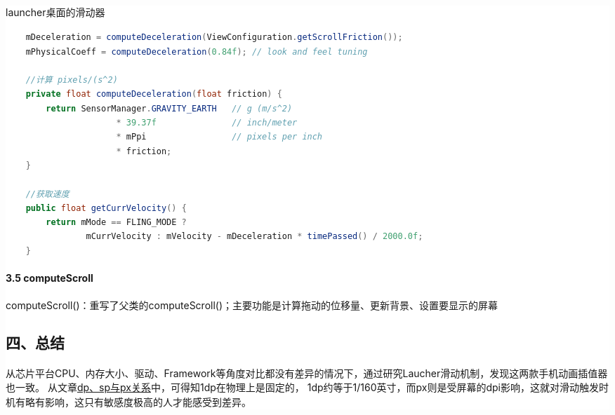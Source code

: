 launcher桌面的滑动器

```Java
    mDeceleration = computeDeceleration(ViewConfiguration.getScrollFriction());
    mPhysicalCoeff = computeDeceleration(0.84f); // look and feel tuning

    //计算 pixels/(s^2)
    private float computeDeceleration(float friction) {
        return SensorManager.GRAVITY_EARTH   // g (m/s^2)
                      * 39.37f               // inch/meter
                      * mPpi                 // pixels per inch
                      * friction;
    }

    //获取速度
    public float getCurrVelocity() {
        return mMode == FLING_MODE ?
                mCurrVelocity : mVelocity - mDeceleration * timePassed() / 2000.0f;
    }
```

#### 3.5 computeScroll

computeScroll()：重写了父类的computeScroll()；主要功能是计算拖动的位移量、更新背景、设置要显示的屏幕

## 四、总结

从芯片平台CPU、内存大小、驱动、Framework等角度对比都没有差异的情况下，通过研究Laucher滑动机制，发现这两款手机动画插值器也一致。 从文章[dp、sp与px关系](http://gityuan.com/2015/09/02/Android-multi-screen-adapter/)中，可得知1dp在物理上是固定的， 1dp约等于1/160英寸，而px则是受屏幕的dpi影响，这就对滑动触发时机有略有影响，这只有敏感度极高的人才能感受到差异。